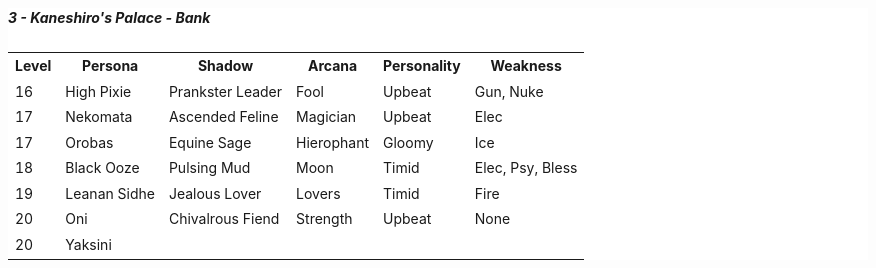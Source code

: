 </table>

##### 3 - Kaneshiro's Palace - Bank

<table>
   <tr>
      <th>Level</th>
      <th>Persona</th>
      <th>Shadow</th>
      <th>Arcana</th>
      <th>Personality</th>
      <th>Weakness</th>
   </tr>
   <tr>
      <td>16</td>
      <td>High Pixie</td>
      <td>Prankster Leader</td>
      <td>Fool</td>
      <td>Upbeat</td>
      <td>Gun, Nuke</td>
   </tr>
   <tr>
      <td>17</td>
      <td>Nekomata</td>
      <td>Ascended Feline</td>
      <td>Magician</td>
      <td>Upbeat</td>
      <td>Elec</td>
   </tr>
   <tr>
      <td>17</td>
      <td>Orobas</td>
      <td>Equine Sage</td>
      <td>Hierophant</td>
      <td>Gloomy</td>
      <td>Ice</td>
   </tr>
   <tr>
      <td>18</td>
      <td>Black Ooze</td>
      <td>Pulsing Mud</td>
      <td>Moon</td>
      <td>Timid</td>
      <td>Elec, Psy, Bless</td>
   </tr>
   <tr>
      <td>19</td>
      <td>Leanan Sidhe</td>
      <td>Jealous Lover</td>
      <td>Lovers</td>
      <td>Timid</td>
      <td>Fire</td>
   </tr>
   <tr>
      <td>20</td>
      <td>Oni</td>
      <td>Chivalrous Fiend</td>
      <td>Strength</td>
      <td>Upbeat</td>
      <td>None</td>
   </tr>
   <tr>
      <td>20</td>
      <td>Yaksini</td>